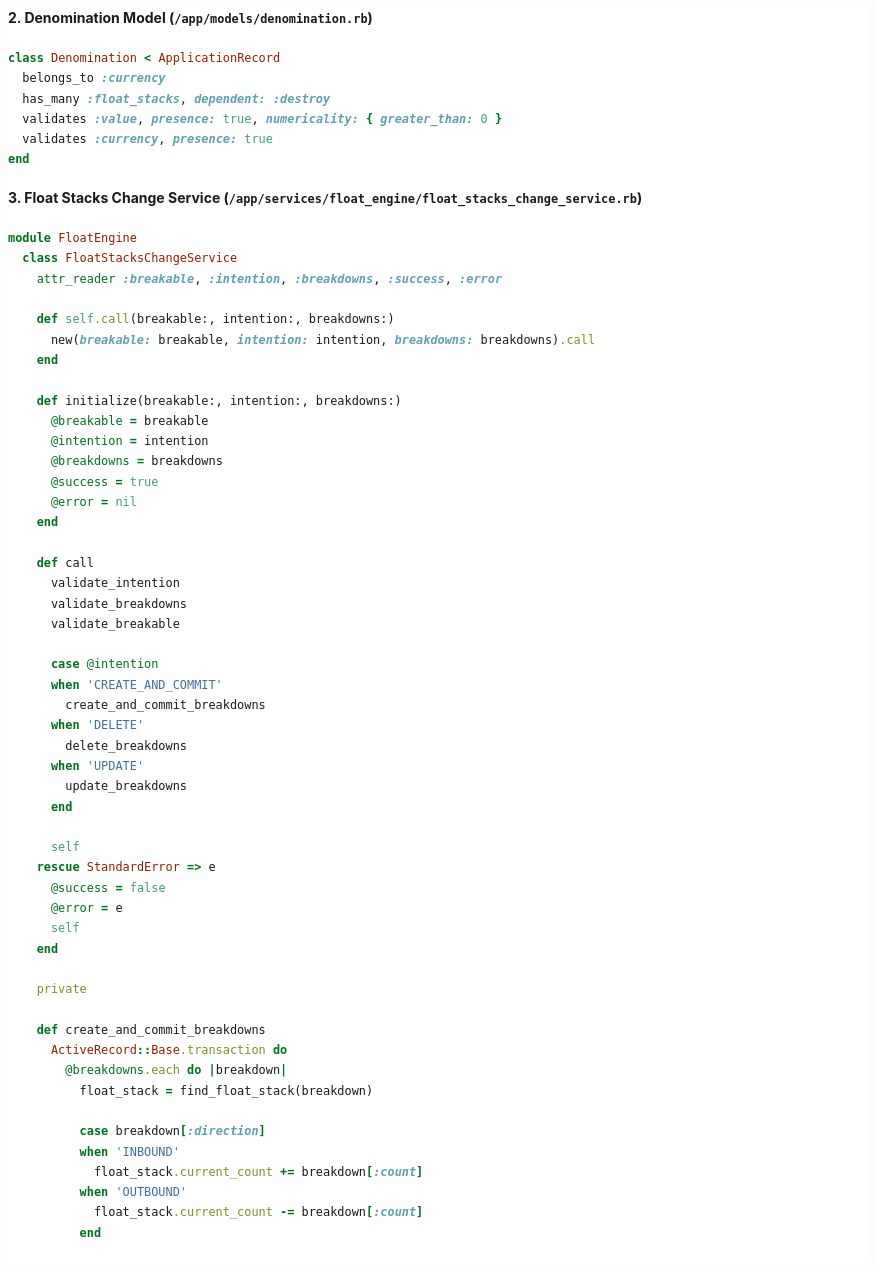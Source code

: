 #### 2. Denomination Model (`/app/models/denomination.rb`)
```ruby
class Denomination < ApplicationRecord
  belongs_to :currency
  has_many :float_stacks, dependent: :destroy
  validates :value, presence: true, numericality: { greater_than: 0 }
  validates :currency, presence: true
end
```

#### 3. Float Stacks Change Service (`/app/services/float_engine/float_stacks_change_service.rb`)
```ruby
module FloatEngine
  class FloatStacksChangeService
    attr_reader :breakable, :intention, :breakdowns, :success, :error

    def self.call(breakable:, intention:, breakdowns:)
      new(breakable: breakable, intention: intention, breakdowns: breakdowns).call
    end

    def initialize(breakable:, intention:, breakdowns:)
      @breakable = breakable
      @intention = intention
      @breakdowns = breakdowns
      @success = true
      @error = nil
    end

    def call
      validate_intention
      validate_breakdowns
      validate_breakable

      case @intention
      when 'CREATE_AND_COMMIT'
        create_and_commit_breakdowns
      when 'DELETE'
        delete_breakdowns
      when 'UPDATE'
        update_breakdowns
      end

      self
    rescue StandardError => e
      @success = false
      @error = e
      self
    end

    private

    def create_and_commit_breakdowns
      ActiveRecord::Base.transaction do
        @breakdowns.each do |breakdown|
          float_stack = find_float_stack(breakdown)
          
          case breakdown[:direction]
          when 'INBOUND'
            float_stack.current_count += breakdown[:count]
          when 'OUTBOUND'
            float_stack.current_count -= breakdown[:count]
          end
          
```